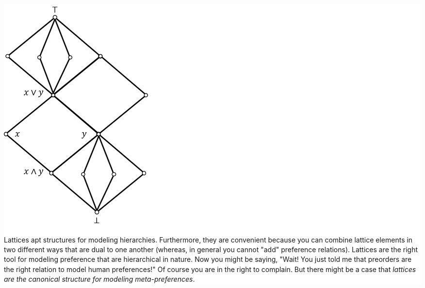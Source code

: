<img src="\images\lattice.png" alt="lattice" style="zoom:50%;" />

Lattices apt structures for modeling hierarchies. Furthermore, they are convenient because you can combine lattice elements in two different ways that are dual to one another (whereas, in general you cannot "add" preference relations). Lattices are the right tool for modeling preference that are hierarchical in nature. Now you might be saying, "Wait! You just told me that preorders are the right relation to model human preferences!" Of course you are in the right to complain. But there might be a case that *lattices are the canonical structure for modeling meta-preferences*.
